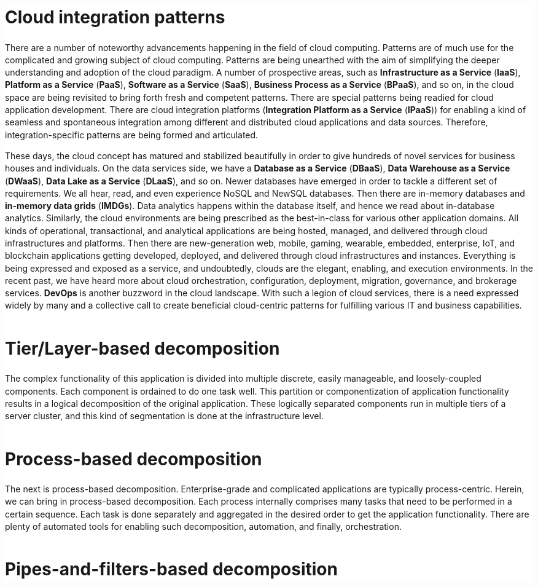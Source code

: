 # Cloud integration patterns

There are a number of noteworthy advancements happening in the field of cloud computing. Patterns are of much use for the complicated and growing subject of cloud computing. Patterns are being unearthed with the aim of simplifying the deeper understanding and adoption of the cloud paradigm. A number of prospective areas, such as **Infrastructure as a Service** (**IaaS**), **Platform as a Service** (**PaaS**), **Software as a Service** (**SaaS**), **Business Process as a Service** (**BPaaS**), and so on, in the cloud space are being revisited to bring forth fresh and competent patterns. There are special patterns being readied for cloud application development. There are cloud integration platforms (**Integration Platform as a Service** (**IPaaS**)) for enabling a kind of seamless and spontaneous integration among different and distributed cloud applications and data sources. Therefore, integration-specific patterns are being formed and articulated.

These days, the cloud concept has matured and stabilized beautifully in order to give hundreds of novel services for business houses and individuals. On the data services side, we have a **Database as a Service** (**DBaaS**), **Data Warehouse as a Service** (**DWaaS**), **Data Lake as a Service** (**DLaaS**), and so on. Newer databases have emerged in order to tackle a different set of requirements. We all hear, read, and even experience NoSQL and NewSQL databases. Then there are in-memory databases and **in-memory data grids** (**IMDGs**). Data analytics happens within the database itself, and hence we read about in-database analytics. Similarly, the cloud environments are being prescribed as the best-in-class for various other application domains. All kinds of operational, transactional, and analytical applications are being hosted, managed, and delivered through cloud infrastructures and platforms. Then there are new-generation web, mobile, gaming, wearable, embedded, enterprise, IoT, and blockchain applications getting developed, deployed, and delivered through cloud infrastructures and instances. Everything is being expressed and exposed as a service, and undoubtedly, clouds are the elegant, enabling, and execution environments. In the recent past, we have heard more about cloud orchestration, configuration, deployment, migration, governance, and brokerage services. **DevOps** is another buzzword in the cloud landscape. With such a legion of cloud services, there is a need expressed widely by many and a collective call to create beneficial cloud-centric patterns for fulfilling various IT and business capabilities.

# Tier/Layer-based decomposition

The complex functionality of this application is divided into multiple discrete, easily manageable, and loosely-coupled components. Each component is ordained to do one task well. This partition or componentization of application functionality results in a logical decomposition of the original application. These logically separated components run in multiple tiers of a server cluster, and this kind of segmentation is done at the infrastructure level.

# Process-based decomposition

The next is process-based decomposition. Enterprise-grade and complicated applications are typically process-centric. Herein, we can bring in process-based decomposition. Each process internally comprises many tasks that need to be performed in a certain sequence. Each task is done separately and aggregated in the desired order to get the application functionality. There are plenty of automated tools for enabling such decomposition, automation, and finally, orchestration.

# Pipes-and-filters-based decomposition
